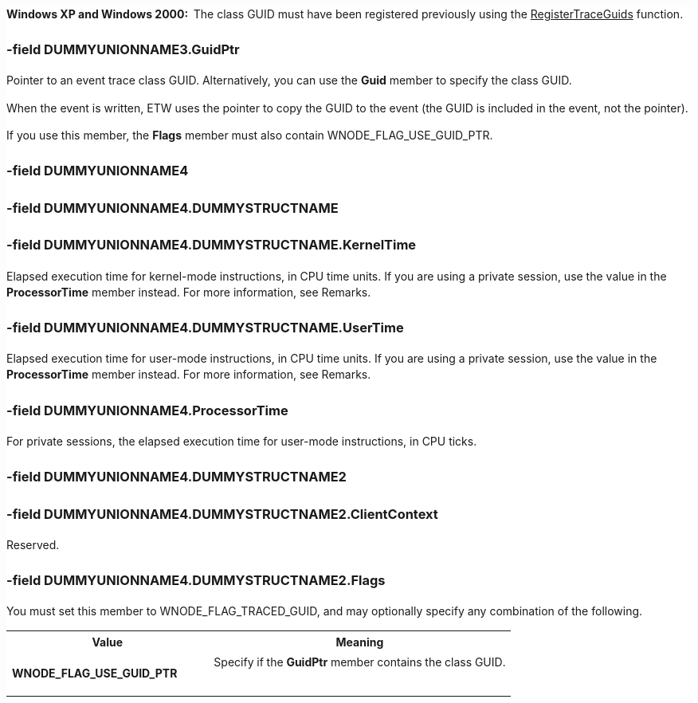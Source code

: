 
<b>Windows XP and Windows 2000:  </b>The class GUID must have been registered previously using the 
<a href="https://docs.microsoft.com/windows/desktop/ETW/registertraceguids">RegisterTraceGuids</a> function.

### -field DUMMYUNIONNAME3.GuidPtr

Pointer to an event trace class GUID. Alternatively, you can use the <b>Guid</b> member to specify the class GUID. 


When the event is written, ETW uses the pointer to copy the GUID to the event (the GUID is included in the event, not the pointer).

If you use this member, the <b>Flags</b> member must also contain WNODE_FLAG_USE_GUID_PTR.

### -field DUMMYUNIONNAME4

### -field DUMMYUNIONNAME4.DUMMYSTRUCTNAME

### -field DUMMYUNIONNAME4.DUMMYSTRUCTNAME.KernelTime

Elapsed execution time for kernel-mode instructions, in CPU time units. If you are using a private session, use the value in the <b>ProcessorTime</b> member instead.  For more information, see Remarks.

### -field DUMMYUNIONNAME4.DUMMYSTRUCTNAME.UserTime

Elapsed execution time for user-mode instructions, in CPU time units. If you are using a private session, use the value in the <b>ProcessorTime</b> member instead. For more information, see Remarks.

### -field DUMMYUNIONNAME4.ProcessorTime

For private sessions, the elapsed execution time for user-mode instructions, in CPU ticks.

### -field DUMMYUNIONNAME4.DUMMYSTRUCTNAME2

### -field DUMMYUNIONNAME4.DUMMYSTRUCTNAME2.ClientContext

Reserved.

### -field DUMMYUNIONNAME4.DUMMYSTRUCTNAME2.Flags

You must set this member to WNODE_FLAG_TRACED_GUID, and may optionally specify any combination of the following.

<table>
<tr>
<th>Value</th>
<th>Meaning</th>
</tr>
<tr>
<td width="40%"><a id="WNODE_FLAG_USE_GUID_PTR"></a><a id="wnode_flag_use_guid_ptr"></a><dl>
<dt><b>WNODE_FLAG_USE_GUID_PTR</b></dt>
</dl>
</td>
<td width="60%">
Specify if the <b>GuidPtr</b> member contains the class GUID. 
